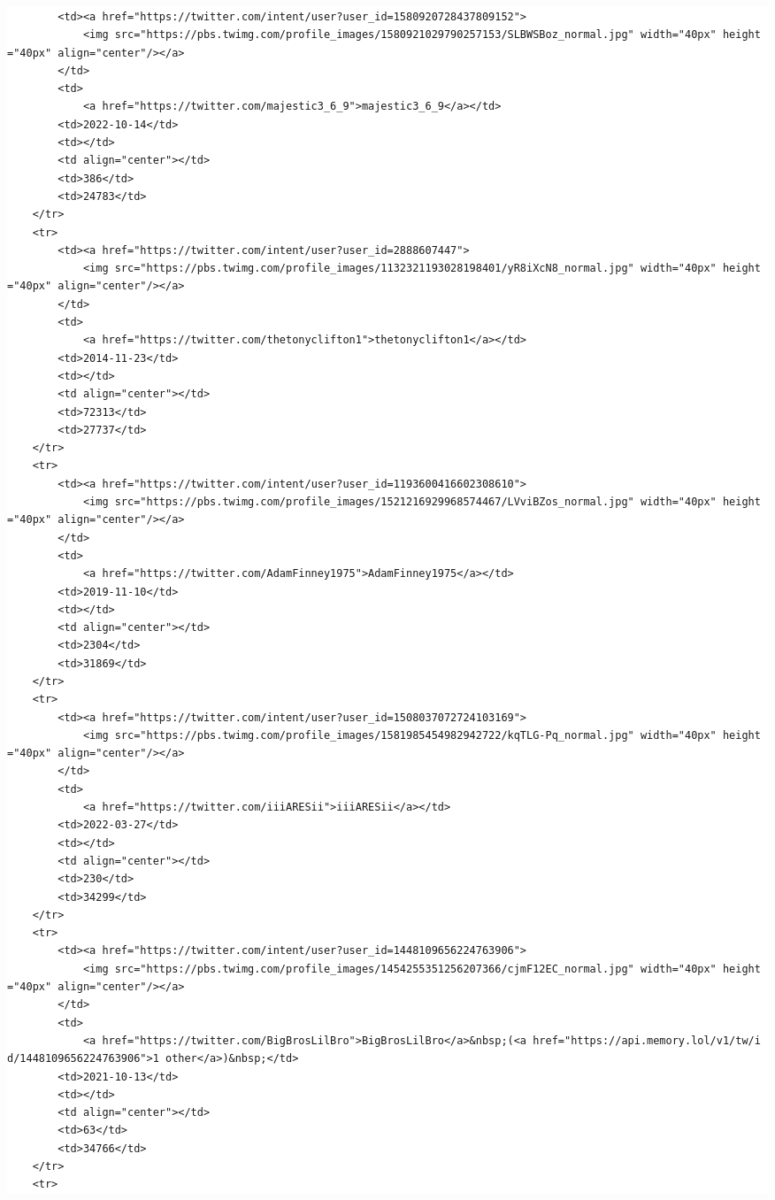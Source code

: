             <td><a href="https://twitter.com/intent/user?user_id=1580920728437809152">
                <img src="https://pbs.twimg.com/profile_images/1580921029790257153/SLBWSBoz_normal.jpg" width="40px" height="40px" align="center"/></a>
            </td>
            <td>
                <a href="https://twitter.com/majestic3_6_9">majestic3_6_9</a></td>
            <td>2022-10-14</td>
            <td></td>
            <td align="center"></td>
            <td>386</td>
            <td>24783</td>
        </tr>
        <tr>
            <td><a href="https://twitter.com/intent/user?user_id=2888607447">
                <img src="https://pbs.twimg.com/profile_images/1132321193028198401/yR8iXcN8_normal.jpg" width="40px" height="40px" align="center"/></a>
            </td>
            <td>
                <a href="https://twitter.com/thetonyclifton1">thetonyclifton1</a></td>
            <td>2014-11-23</td>
            <td></td>
            <td align="center"></td>
            <td>72313</td>
            <td>27737</td>
        </tr>
        <tr>
            <td><a href="https://twitter.com/intent/user?user_id=1193600416602308610">
                <img src="https://pbs.twimg.com/profile_images/1521216929968574467/LVviBZos_normal.jpg" width="40px" height="40px" align="center"/></a>
            </td>
            <td>
                <a href="https://twitter.com/AdamFinney1975">AdamFinney1975</a></td>
            <td>2019-11-10</td>
            <td></td>
            <td align="center"></td>
            <td>2304</td>
            <td>31869</td>
        </tr>
        <tr>
            <td><a href="https://twitter.com/intent/user?user_id=1508037072724103169">
                <img src="https://pbs.twimg.com/profile_images/1581985454982942722/kqTLG-Pq_normal.jpg" width="40px" height="40px" align="center"/></a>
            </td>
            <td>
                <a href="https://twitter.com/iiiARESii">iiiARESii</a></td>
            <td>2022-03-27</td>
            <td></td>
            <td align="center"></td>
            <td>230</td>
            <td>34299</td>
        </tr>
        <tr>
            <td><a href="https://twitter.com/intent/user?user_id=1448109656224763906">
                <img src="https://pbs.twimg.com/profile_images/1454255351256207366/cjmF12EC_normal.jpg" width="40px" height="40px" align="center"/></a>
            </td>
            <td>
                <a href="https://twitter.com/BigBrosLilBro">BigBrosLilBro</a>&nbsp;(<a href="https://api.memory.lol/v1/tw/id/1448109656224763906">1 other</a>)&nbsp;</td>
            <td>2021-10-13</td>
            <td></td>
            <td align="center"></td>
            <td>63</td>
            <td>34766</td>
        </tr>
        <tr>